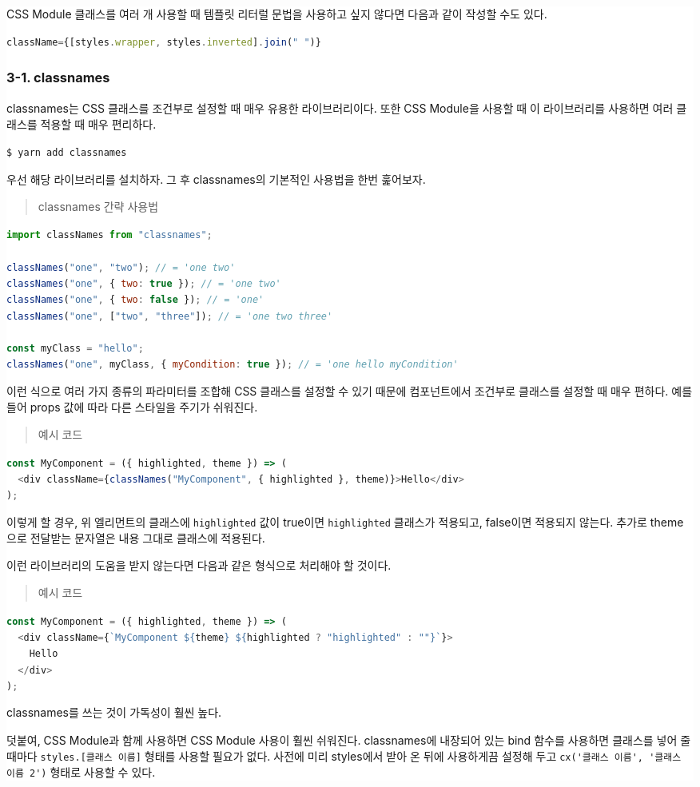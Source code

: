 CSS Module 클래스를 여러 개 사용할 때 템플릿 리터럴 문법을 사용하고 싶지 않다면 다음과 같이 작성할 수도 있다.

```js
className={[styles.wrapper, styles.inverted].join(" ")}
```

### 3-1. classnames

classnames는 CSS 클래스를 조건부로 설정할 때 매우 유용한 라이브러리이다. 또한 CSS Module을 사용할 때 이 라이브러리를 사용하면 여러 클래스를 적용할 때 매우 편리하다.

```
$ yarn add classnames
```

우선 해당 라이브러리를 설치하자. 그 후 classnames의 기본적인 사용법을 한번 훑어보자.

> classnames 간략 사용법

```js
import classNames from "classnames";

classNames("one", "two"); // = 'one two'
classNames("one", { two: true }); // = 'one two'
classNames("one", { two: false }); // = 'one'
classNames("one", ["two", "three"]); // = 'one two three'

const myClass = "hello";
classNames("one", myClass, { myCondition: true }); // = 'one hello myCondition'
```

이런 식으로 여러 가지 종류의 파라미터를 조합해 CSS 클래스를 설정할 수 있기 때문에 컴포넌트에서 조건부로 클래스를 설정할 때 매우 편하다. 예를 들어 props 값에 따라 다른 스타일을 주기가 쉬워진다.

> 예시 코드

```js
const MyComponent = ({ highlighted, theme }) => (
  <div className={classNames("MyComponent", { highlighted }, theme)}>Hello</div>
);
```

이렇게 할 경우, 위 엘리먼트의 클래스에 `highlighted` 값이 true이면 `highlighted` 클래스가 적용되고, false이면 적용되지 않는다. 추가로 theme으로 전달받는 문자열은 내용 그대로 클래스에 적용된다.

이런 라이브러리의 도움을 받지 않는다면 다음과 같은 형식으로 처리해야 할 것이다.

> 예시 코드

```js
const MyComponent = ({ highlighted, theme }) => (
  <div className={`MyComponent ${theme} ${highlighted ? "highlighted" : ""}`}>
    Hello
  </div>
);
```

classnames를 쓰는 것이 가독성이 훨씬 높다.

덧붙여, CSS Module과 함께 사용하면 CSS Module 사용이 훨씬 쉬워진다. classnames에 내장되어 있는 bind 함수를 사용하면 클래스를 넣어 줄 때마다 `styles.[클래스 이름]` 형태를 사용할 필요가 없다. 사전에 미리 styles에서 받아 온 뒤에 사용하게끔 설정해 두고 `cx('클래스 이름', '클래스 이름 2')` 형태로 사용할 수 있다.
